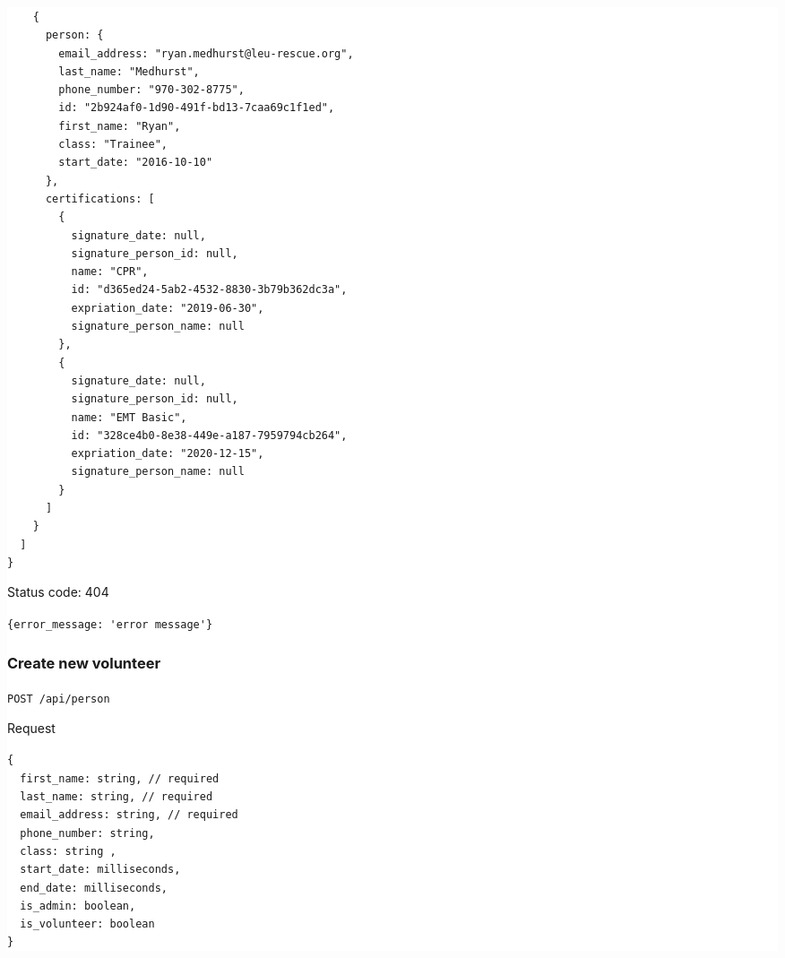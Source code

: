 ```
    {
      person: {
        email_address: "ryan.medhurst@leu-rescue.org",
        last_name: "Medhurst",
        phone_number: "970-302-8775",
        id: "2b924af0-1d90-491f-bd13-7caa69c1f1ed",
        first_name: "Ryan",
        class: "Trainee",
        start_date: "2016-10-10"
      },
      certifications: [
        {
          signature_date: null,
          signature_person_id: null,
          name: "CPR",
          id: "d365ed24-5ab2-4532-8830-3b79b362dc3a",
          expriation_date: "2019-06-30",
          signature_person_name: null
        },
        {
          signature_date: null,
          signature_person_id: null,
          name: "EMT Basic",
          id: "328ce4b0-8e38-449e-a187-7959794cb264",
          expriation_date: "2020-12-15",
          signature_person_name: null
        }
      ]
    }    
  ]
}
```

Status code: 404

`{error_message: 'error message'}`

### Create new volunteer

`POST /api/person`

Request

```
{
  first_name: string, // required
  last_name: string, // required
  email_address: string, // required
  phone_number: string,
  class: string , 
  start_date: milliseconds, 
  end_date: milliseconds, 
  is_admin: boolean, 
  is_volunteer: boolean   
}
```
